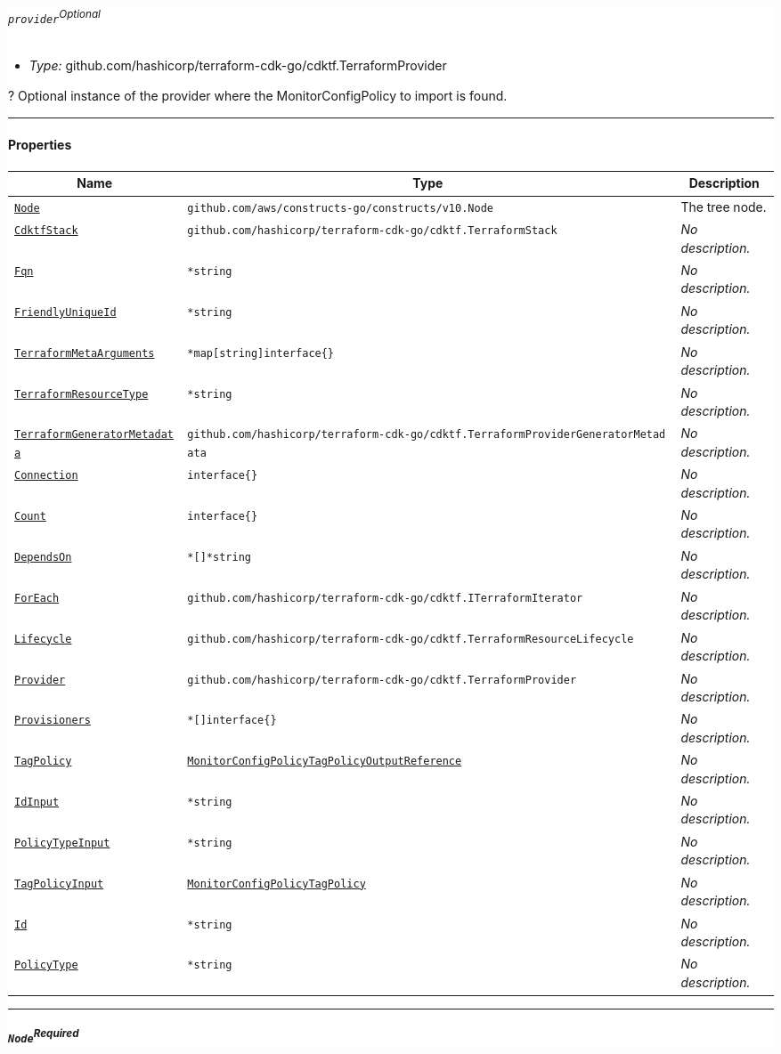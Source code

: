 
###### `provider`<sup>Optional</sup> <a name="provider" id="@cdktf/provider-datadog.monitorConfigPolicy.MonitorConfigPolicy.generateConfigForImport.parameter.provider"></a>

- *Type:* github.com/hashicorp/terraform-cdk-go/cdktf.TerraformProvider

? Optional instance of the provider where the MonitorConfigPolicy to import is found.

---

#### Properties <a name="Properties" id="Properties"></a>

| **Name** | **Type** | **Description** |
| --- | --- | --- |
| <code><a href="#@cdktf/provider-datadog.monitorConfigPolicy.MonitorConfigPolicy.property.node">Node</a></code> | <code>github.com/aws/constructs-go/constructs/v10.Node</code> | The tree node. |
| <code><a href="#@cdktf/provider-datadog.monitorConfigPolicy.MonitorConfigPolicy.property.cdktfStack">CdktfStack</a></code> | <code>github.com/hashicorp/terraform-cdk-go/cdktf.TerraformStack</code> | *No description.* |
| <code><a href="#@cdktf/provider-datadog.monitorConfigPolicy.MonitorConfigPolicy.property.fqn">Fqn</a></code> | <code>*string</code> | *No description.* |
| <code><a href="#@cdktf/provider-datadog.monitorConfigPolicy.MonitorConfigPolicy.property.friendlyUniqueId">FriendlyUniqueId</a></code> | <code>*string</code> | *No description.* |
| <code><a href="#@cdktf/provider-datadog.monitorConfigPolicy.MonitorConfigPolicy.property.terraformMetaArguments">TerraformMetaArguments</a></code> | <code>*map[string]interface{}</code> | *No description.* |
| <code><a href="#@cdktf/provider-datadog.monitorConfigPolicy.MonitorConfigPolicy.property.terraformResourceType">TerraformResourceType</a></code> | <code>*string</code> | *No description.* |
| <code><a href="#@cdktf/provider-datadog.monitorConfigPolicy.MonitorConfigPolicy.property.terraformGeneratorMetadata">TerraformGeneratorMetadata</a></code> | <code>github.com/hashicorp/terraform-cdk-go/cdktf.TerraformProviderGeneratorMetadata</code> | *No description.* |
| <code><a href="#@cdktf/provider-datadog.monitorConfigPolicy.MonitorConfigPolicy.property.connection">Connection</a></code> | <code>interface{}</code> | *No description.* |
| <code><a href="#@cdktf/provider-datadog.monitorConfigPolicy.MonitorConfigPolicy.property.count">Count</a></code> | <code>interface{}</code> | *No description.* |
| <code><a href="#@cdktf/provider-datadog.monitorConfigPolicy.MonitorConfigPolicy.property.dependsOn">DependsOn</a></code> | <code>*[]*string</code> | *No description.* |
| <code><a href="#@cdktf/provider-datadog.monitorConfigPolicy.MonitorConfigPolicy.property.forEach">ForEach</a></code> | <code>github.com/hashicorp/terraform-cdk-go/cdktf.ITerraformIterator</code> | *No description.* |
| <code><a href="#@cdktf/provider-datadog.monitorConfigPolicy.MonitorConfigPolicy.property.lifecycle">Lifecycle</a></code> | <code>github.com/hashicorp/terraform-cdk-go/cdktf.TerraformResourceLifecycle</code> | *No description.* |
| <code><a href="#@cdktf/provider-datadog.monitorConfigPolicy.MonitorConfigPolicy.property.provider">Provider</a></code> | <code>github.com/hashicorp/terraform-cdk-go/cdktf.TerraformProvider</code> | *No description.* |
| <code><a href="#@cdktf/provider-datadog.monitorConfigPolicy.MonitorConfigPolicy.property.provisioners">Provisioners</a></code> | <code>*[]interface{}</code> | *No description.* |
| <code><a href="#@cdktf/provider-datadog.monitorConfigPolicy.MonitorConfigPolicy.property.tagPolicy">TagPolicy</a></code> | <code><a href="#@cdktf/provider-datadog.monitorConfigPolicy.MonitorConfigPolicyTagPolicyOutputReference">MonitorConfigPolicyTagPolicyOutputReference</a></code> | *No description.* |
| <code><a href="#@cdktf/provider-datadog.monitorConfigPolicy.MonitorConfigPolicy.property.idInput">IdInput</a></code> | <code>*string</code> | *No description.* |
| <code><a href="#@cdktf/provider-datadog.monitorConfigPolicy.MonitorConfigPolicy.property.policyTypeInput">PolicyTypeInput</a></code> | <code>*string</code> | *No description.* |
| <code><a href="#@cdktf/provider-datadog.monitorConfigPolicy.MonitorConfigPolicy.property.tagPolicyInput">TagPolicyInput</a></code> | <code><a href="#@cdktf/provider-datadog.monitorConfigPolicy.MonitorConfigPolicyTagPolicy">MonitorConfigPolicyTagPolicy</a></code> | *No description.* |
| <code><a href="#@cdktf/provider-datadog.monitorConfigPolicy.MonitorConfigPolicy.property.id">Id</a></code> | <code>*string</code> | *No description.* |
| <code><a href="#@cdktf/provider-datadog.monitorConfigPolicy.MonitorConfigPolicy.property.policyType">PolicyType</a></code> | <code>*string</code> | *No description.* |

---

##### `Node`<sup>Required</sup> <a name="Node" id="@cdktf/provider-datadog.monitorConfigPolicy.MonitorConfigPolicy.property.node"></a>
